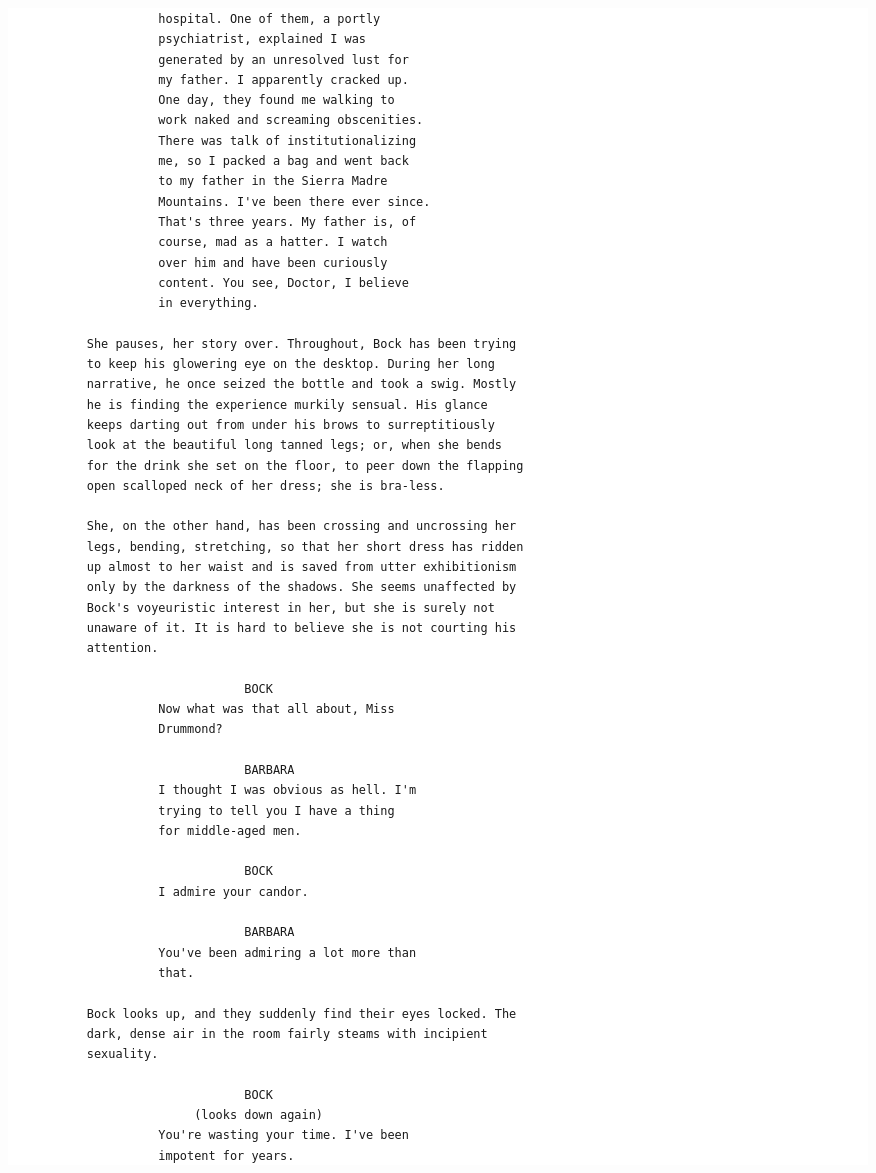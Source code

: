                          hospital. One of them, a portly 
                         psychiatrist, explained I was 
                         generated by an unresolved lust for 
                         my father. I apparently cracked up. 
                         One day, they found me walking to 
                         work naked and screaming obscenities. 
                         There was talk of institutionalizing 
                         me, so I packed a bag and went back 
                         to my father in the Sierra Madre 
                         Mountains. I've been there ever since. 
                         That's three years. My father is, of 
                         course, mad as a hatter. I watch 
                         over him and have been curiously 
                         content. You see, Doctor, I believe 
                         in everything.

               She pauses, her story over. Throughout, Bock has been trying 
               to keep his glowering eye on the desktop. During her long 
               narrative, he once seized the bottle and took a swig. Mostly 
               he is finding the experience murkily sensual. His glance 
               keeps darting out from under his brows to surreptitiously 
               look at the beautiful long tanned legs; or, when she bends 
               for the drink she set on the floor, to peer down the flapping 
               open scalloped neck of her dress; she is bra-less.

               She, on the other hand, has been crossing and uncrossing her 
               legs, bending, stretching, so that her short dress has ridden 
               up almost to her waist and is saved from utter exhibitionism 
               only by the darkness of the shadows. She seems unaffected by 
               Bock's voyeuristic interest in her, but she is surely not 
               unaware of it. It is hard to believe she is not courting his 
               attention.

                                     BOCK
                         Now what was that all about, Miss 
                         Drummond?

                                     BARBARA
                         I thought I was obvious as hell. I'm 
                         trying to tell you I have a thing 
                         for middle-aged men.

                                     BOCK
                         I admire your candor.

                                     BARBARA
                         You've been admiring a lot more than 
                         that.

               Bock looks up, and they suddenly find their eyes locked. The 
               dark, dense air in the room fairly steams with incipient 
               sexuality.

                                     BOCK
                              (looks down again)
                         You're wasting your time. I've been 
                         impotent for years.
